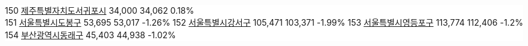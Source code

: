   <tr class="item">
    <td>150</td>
    <td><a href="/apt/제주특별자치도서귀포시">제주특별자치도서귀포시</a></td>
    <td>34,000</td>
    <td>34,062</td>
    <td>0.18%</td>
  </tr>

  <tr>
    <td colspan="5">
      <script async src="https://pagead2.googlesyndication.com/pagead/js/adsbygoogle.js?client=ca-pub-3485438051770037"
          crossorigin="anonymous"></script>
      <ins class="adsbygoogle"
          style="display:block; text-align:center;"
          data-ad-layout="in-article"
          data-ad-format="fluid"
          data-ad-client="ca-pub-3485438051770037"
          data-ad-slot="2046582130"></ins>
      <script>
          (adsbygoogle = window.adsbygoogle || []).push({});
      </script>
    </td>
  </tr>            
            
  <tr class="item">
    <td>151</td>
    <td><a href="/apt/서울특별시도봉구">서울특별시도봉구</a></td>
    <td>53,695</td>
    <td>53,017</td>
    <td>-1.26%</td>
  </tr>

  <tr class="item">
    <td>152</td>
    <td><a href="/apt/서울특별시강서구">서울특별시강서구</a></td>
    <td>105,471</td>
    <td>103,371</td>
    <td>-1.99%</td>
  </tr>

  <tr class="item">
    <td>153</td>
    <td><a href="/apt/서울특별시영등포구">서울특별시영등포구</a></td>
    <td>113,774</td>
    <td>112,406</td>
    <td>-1.2%</td>
  </tr>

  <tr class="item">
    <td>154</td>
    <td><a href="/apt/부산광역시동래구">부산광역시동래구</a></td>
    <td>45,403</td>
    <td>44,938</td>
    <td>-1.02%</td>
  </tr>
